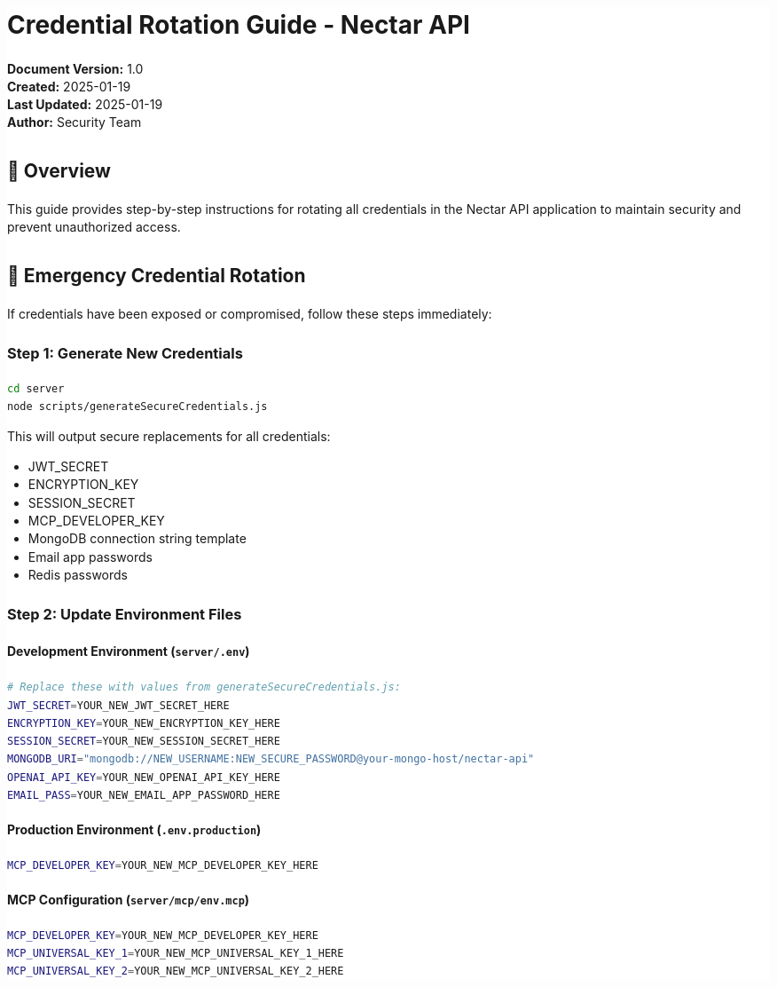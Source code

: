 # Credential Rotation Guide - Nectar API

**Document Version:** 1.0  
**Created:** 2025-01-19  
**Last Updated:** 2025-01-19  
**Author:** Security Team

## 🎯 Overview

This guide provides step-by-step instructions for rotating all credentials in the Nectar API application to maintain security and prevent unauthorized access.

## 🚨 Emergency Credential Rotation

If credentials have been exposed or compromised, follow these steps immediately:

### Step 1: Generate New Credentials

```bash
cd server
node scripts/generateSecureCredentials.js
```

This will output secure replacements for all credentials:
- JWT_SECRET
- ENCRYPTION_KEY
- SESSION_SECRET
- MCP_DEVELOPER_KEY
- MongoDB connection string template
- Email app passwords
- Redis passwords

### Step 2: Update Environment Files

#### Development Environment (`server/.env`)
```bash
# Replace these with values from generateSecureCredentials.js:
JWT_SECRET=YOUR_NEW_JWT_SECRET_HERE
ENCRYPTION_KEY=YOUR_NEW_ENCRYPTION_KEY_HERE
SESSION_SECRET=YOUR_NEW_SESSION_SECRET_HERE
MONGODB_URI="mongodb://NEW_USERNAME:NEW_SECURE_PASSWORD@your-mongo-host/nectar-api"
OPENAI_API_KEY=YOUR_NEW_OPENAI_API_KEY_HERE
EMAIL_PASS=YOUR_NEW_EMAIL_APP_PASSWORD_HERE
```

#### Production Environment (`.env.production`)
```bash
MCP_DEVELOPER_KEY=YOUR_NEW_MCP_DEVELOPER_KEY_HERE
```

#### MCP Configuration (`server/mcp/env.mcp`)
```bash
MCP_DEVELOPER_KEY=YOUR_NEW_MCP_DEVELOPER_KEY_HERE
MCP_UNIVERSAL_KEY_1=YOUR_NEW_MCP_UNIVERSAL_KEY_1_HERE
MCP_UNIVERSAL_KEY_2=YOUR_NEW_MCP_UNIVERSAL_KEY_2_HERE
```
